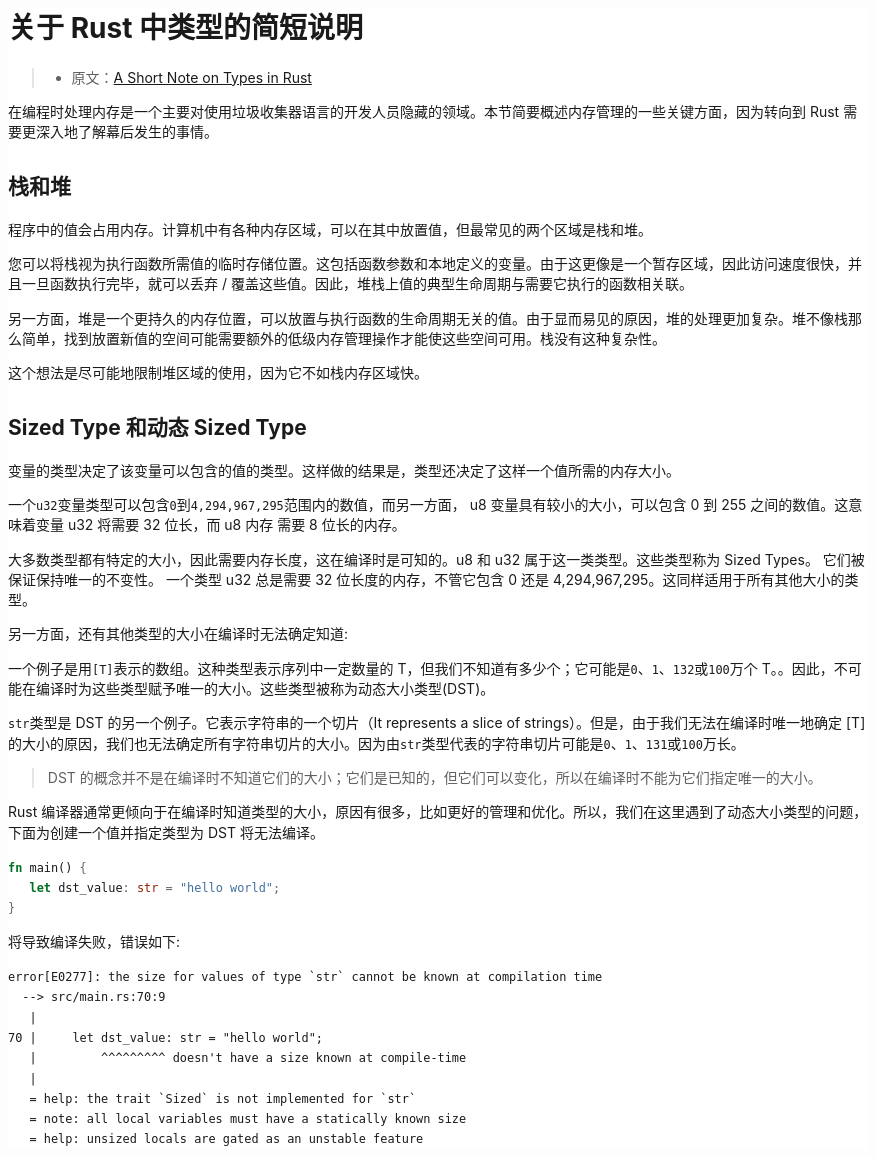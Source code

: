 

# 关于 Rust 中类型的简短说明

> - 原文：[A Short Note on Types in Rust](https://www.geekabyte.io/2023/01/a-short-note-on-types-in-rust.html)

在编程时处理内存是一个主要对使用垃圾收集器语言的开发人员隐藏的领域。本节简要概述内存管理的一些关键方面，因为转向到 Rust 需要更深入地了解幕后发生的事情。

## 栈和堆
程序中的值会占用内存。计算机中有各种内存区域，可以在其中放置值，但最常见的两个区域是栈和堆。

您可以将栈视为执行函数所需值的临时存储位置。这包括函数参数和本地定义的变量。由于这更像是一个暂存区域，因此访问速度很快，并且一旦函数执行完毕，就可以丢弃 / 覆盖这些值。因此，堆栈上值的典型生命周期与需要它执行的函数相关联。

另一方面，堆是一个更持久的内存位置，可以放置与执行函数的生命周期无关的值。由于显而易见的原因，堆的处理更加复杂。堆不像栈那么简单，找到放置新值的空间可能需要额外的低级内存管理操作才能使这些空间可用。栈没有这种复杂性。

这个想法是尽可能地限制堆区域的使用，因为它不如栈内存区域快。

## Sized Type 和动态 Sized Type
变量的类型决定了该变量可以包含的值的类型。这样做的结果是，类型还决定了这样一个值所需的内存大小。

一个`u32`变量类型可以包含`0`到`4,294,967,295`范围内的数值，而另一方面， u8 变量具有较小的大小，可以包含 0 到 255 之间的数值。这意味着变量 u32 将需要 32 位长，而 u8 内存 需要 8 位长的内存。

大多数类型都有特定的大小，因此需要内存长度，这在编译时是可知的。u8 和 u32 属于这一类类型。这些类型称为 Sized Types。
它们被保证保持唯一的不变性。
一个类型 u32 总是需要 32 位长度的内存，不管它包含 0 还是 4,294,967,295。这同样适用于所有其他大小的类型。

另一方面，还有其他类型的大小在编译时无法确定知道:

一个例子是用`[T]`表示的数组。这种类型表示序列中一定数量的 T，但我们不知道有多少个；它可能是`0`、`1`、`132`或`100`万个 T。。因此，不可能在编译时为这些类型赋予唯一的大小。这些类型被称为动态大小类型(DST)。

`str`类型是 DST 的另一个例子。它表示字符串的一个切片（It represents a slice of strings）。但是，由于我们无法在编译时唯一地确定 [T] 的大小的原因，我们也无法确定所有字符串切片的大小。因为由`str`类型代表的字符串切片可能是`0`、`1`、`131`或`100`万长。

> DST 的概念并不是在编译时不知道它们的大小；它们是已知的，但它们可以变化，所以在编译时不能为它们指定唯一的大小。

Rust 编译器通常更倾向于在编译时知道类型的大小，原因有很多，比如更好的管理和优化。所以，我们在这里遇到了动态大小类型的问题，下面为创建一个值并指定类型为 DST 将无法编译。

```rust
fn main() {
   let dst_value: str = "hello world";
}
```

将导致编译失败，错误如下:
```
error[E0277]: the size for values of type `str` cannot be known at compilation time
  --> src/main.rs:70:9
   |
70 |     let dst_value: str = "hello world";
   |         ^^^^^^^^^ doesn't have a size known at compile-time
   |
   = help: the trait `Sized` is not implemented for `str`
   = note: all local variables must have a statically known size
   = help: unsized locals are gated as an unstable feature
```
